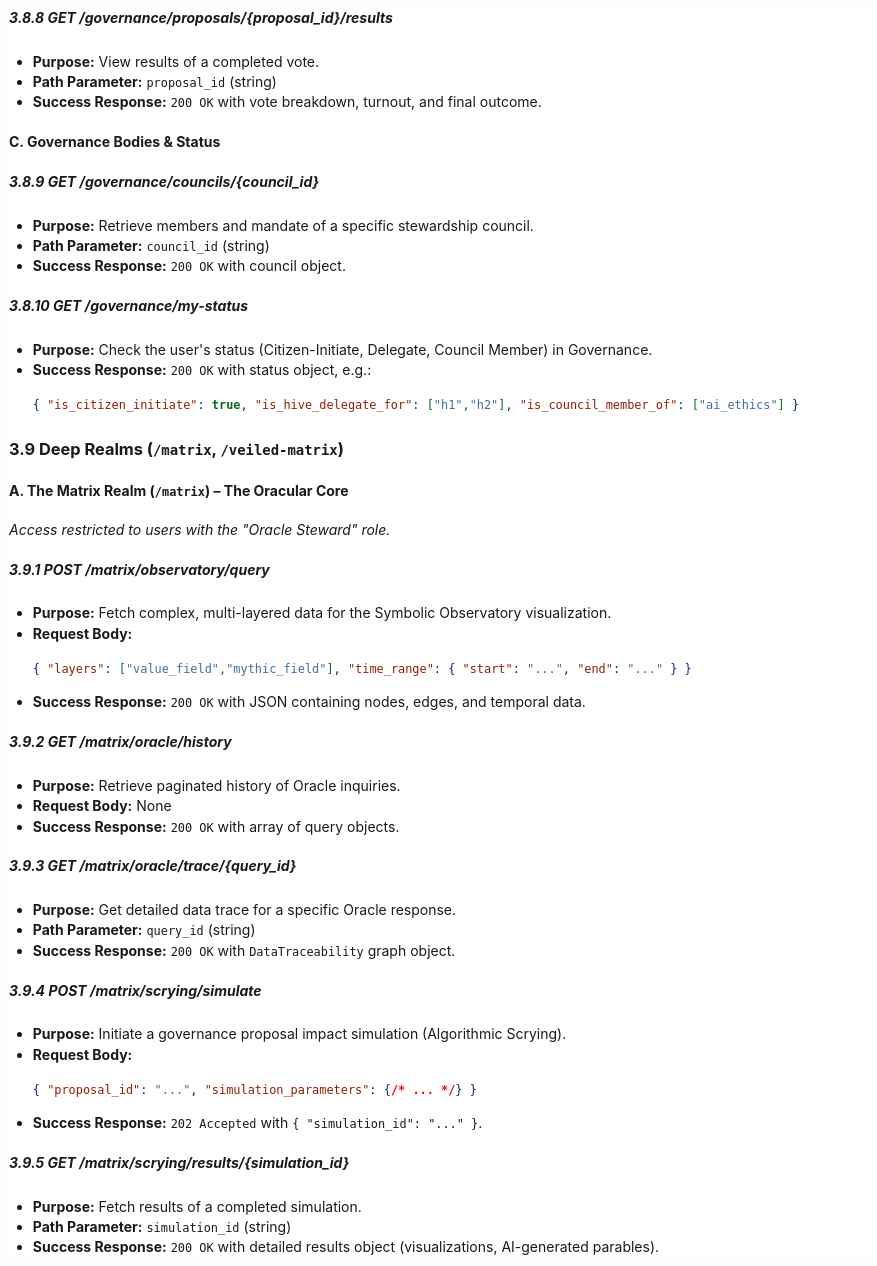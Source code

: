 ##### 3.8.8 GET /governance/proposals/{proposal_id}/results
- **Purpose:** View results of a completed vote.
- **Path Parameter:** `proposal_id` (string)
- **Success Response:** `200 OK` with vote breakdown, turnout, and final outcome.

#### C. Governance Bodies & Status

##### 3.8.9 GET /governance/councils/{council_id}
- **Purpose:** Retrieve members and mandate of a specific stewardship council.
- **Path Parameter:** `council_id` (string)
- **Success Response:** `200 OK` with council object.

##### 3.8.10 GET /governance/my-status
- **Purpose:** Check the user's status (Citizen-Initiate, Delegate, Council Member) in Governance.
- **Success Response:** `200 OK` with status object, e.g.:
  ```json
  { "is_citizen_initiate": true, "is_hive_delegate_for": ["h1","h2"], "is_council_member_of": ["ai_ethics"] }
  ```

### 3.9 Deep Realms (`/matrix`, `/veiled-matrix`)

#### A. The Matrix Realm (`/matrix`) – The Oracular Core
*Access restricted to users with the "Oracle Steward" role.*

##### 3.9.1 POST /matrix/observatory/query
- **Purpose:** Fetch complex, multi-layered data for the Symbolic Observatory visualization.
- **Request Body:**
  ```json
  { "layers": ["value_field","mythic_field"], "time_range": { "start": "...", "end": "..." } }
  ```
- **Success Response:** `200 OK` with JSON containing nodes, edges, and temporal data.

##### 3.9.2 GET /matrix/oracle/history
- **Purpose:** Retrieve paginated history of Oracle inquiries.
- **Request Body:** None
- **Success Response:** `200 OK` with array of query objects.

##### 3.9.3 GET /matrix/oracle/trace/{query_id}
- **Purpose:** Get detailed data trace for a specific Oracle response.
- **Path Parameter:** `query_id` (string)
- **Success Response:** `200 OK` with `DataTraceability` graph object.

##### 3.9.4 POST /matrix/scrying/simulate
- **Purpose:** Initiate a governance proposal impact simulation (Algorithmic Scrying).
- **Request Body:**
  ```json
  { "proposal_id": "...", "simulation_parameters": {/* ... */} }
  ```
- **Success Response:** `202 Accepted` with `{ "simulation_id": "..." }`.

##### 3.9.5 GET /matrix/scrying/results/{simulation_id}
- **Purpose:** Fetch results of a completed simulation.
- **Path Parameter:** `simulation_id` (string)
- **Success Response:** `200 OK` with detailed results object (visualizations, AI-generated parables).
